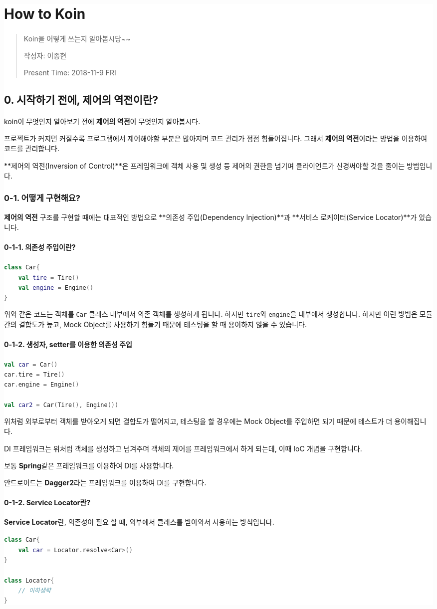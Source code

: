 # How to Koin

> Koin을 어떻게 쓰는지 알아봅시당~~
>
> 작성자: 이종현
>
> Present Time: 2018-11-9 FRI

## 0. 시작하기 전에, 제어의 역전이란?

koin이 무엇인지 알아보기 전에 **제어의 역전**이 무엇인지 알아봅시다.

프로젝트가 커지면 커질수록 프로그램에서 제어해야할 부분은 많아지며 코드 관리가 점점 힘들어집니다.  그래서 **제어의 역전**이라는 방법을 이용하여 코드를 관리합니다.

**제어의 역전(Inversion of Control)**은 프레임워크에 객체 사용 및 생성 등 제어의 권한을 넘기며 클라이언트가 신경써야할 것을 줄이는 방법입니다.

### 0-1. 어떻게 구현해요?

**제어의 역전** 구조를 구현할 때에는 대표적인 방법으로 **의존성 주입(Dependency Injection)**과 **서비스 로케이터(Service Locator)**가 있습니다. 

#### 0-1-1. 의존성 주입이란?

```kotlin
class Car{
    val tire = Tire()
    val engine = Engine()
}
```

위와 같은 코드는 객체를 `Car` 클래스 내부에서 의존 객체를 생성하게 됩니다. 하지만 `tire`와 `engine`을 내부에서 생성합니다. 하지만 이런 방법은 모듈간의 결합도가 높고, Mock Object를 사용하기 힘들기 때문에 테스팅을 할 때 용이하지 않을 수 있습니다. 

#### 0-1-2. 생성자, setter를 이용한 의존성 주입

```kotlin
val car = Car()
car.tire = Tire()
car.engine = Engine()

val car2 = Car(Tire(), Engine())
```

위처럼 외부로부터 객체를 받아오게 되면 결합도가 떨어지고, 테스팅을 할 경우에는 Mock Object를 주입하면 되기 때문에 테스트가 더 용이해집니다.

DI 프레임워크는 위처럼 객체를 생성하고 넘겨주며 객체의 제어를 프레임워크에서 하게 되는데, 이때 IoC 개념을 구현합니다.

보통 **Spring**같은 프레임워크를 이용하여 DI를 사용합니다.

안드로이드는  **Dagger2**라는 프레임워크를 이용하여 DI를 구현합니다.

#### 0-1-2. Service Locator란?

**Service Locator**란,  의존성이 필요 할 때, 외부에서 클래스를 받아와서 사용하는 방식입니다.

```kotlin
class Car{
    val car = Locator.resolve<Car>()
}

class Locator{
    // 이하생략
}
```
